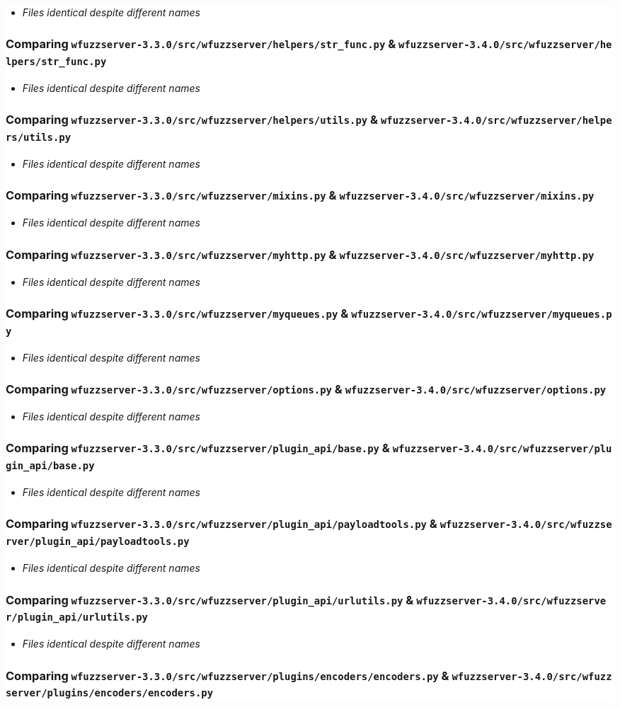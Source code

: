  * *Files identical despite different names*

### Comparing `wfuzzserver-3.3.0/src/wfuzzserver/helpers/str_func.py` & `wfuzzserver-3.4.0/src/wfuzzserver/helpers/str_func.py`

 * *Files identical despite different names*

### Comparing `wfuzzserver-3.3.0/src/wfuzzserver/helpers/utils.py` & `wfuzzserver-3.4.0/src/wfuzzserver/helpers/utils.py`

 * *Files identical despite different names*

### Comparing `wfuzzserver-3.3.0/src/wfuzzserver/mixins.py` & `wfuzzserver-3.4.0/src/wfuzzserver/mixins.py`

 * *Files identical despite different names*

### Comparing `wfuzzserver-3.3.0/src/wfuzzserver/myhttp.py` & `wfuzzserver-3.4.0/src/wfuzzserver/myhttp.py`

 * *Files identical despite different names*

### Comparing `wfuzzserver-3.3.0/src/wfuzzserver/myqueues.py` & `wfuzzserver-3.4.0/src/wfuzzserver/myqueues.py`

 * *Files identical despite different names*

### Comparing `wfuzzserver-3.3.0/src/wfuzzserver/options.py` & `wfuzzserver-3.4.0/src/wfuzzserver/options.py`

 * *Files identical despite different names*

### Comparing `wfuzzserver-3.3.0/src/wfuzzserver/plugin_api/base.py` & `wfuzzserver-3.4.0/src/wfuzzserver/plugin_api/base.py`

 * *Files identical despite different names*

### Comparing `wfuzzserver-3.3.0/src/wfuzzserver/plugin_api/payloadtools.py` & `wfuzzserver-3.4.0/src/wfuzzserver/plugin_api/payloadtools.py`

 * *Files identical despite different names*

### Comparing `wfuzzserver-3.3.0/src/wfuzzserver/plugin_api/urlutils.py` & `wfuzzserver-3.4.0/src/wfuzzserver/plugin_api/urlutils.py`

 * *Files identical despite different names*

### Comparing `wfuzzserver-3.3.0/src/wfuzzserver/plugins/encoders/encoders.py` & `wfuzzserver-3.4.0/src/wfuzzserver/plugins/encoders/encoders.py`
